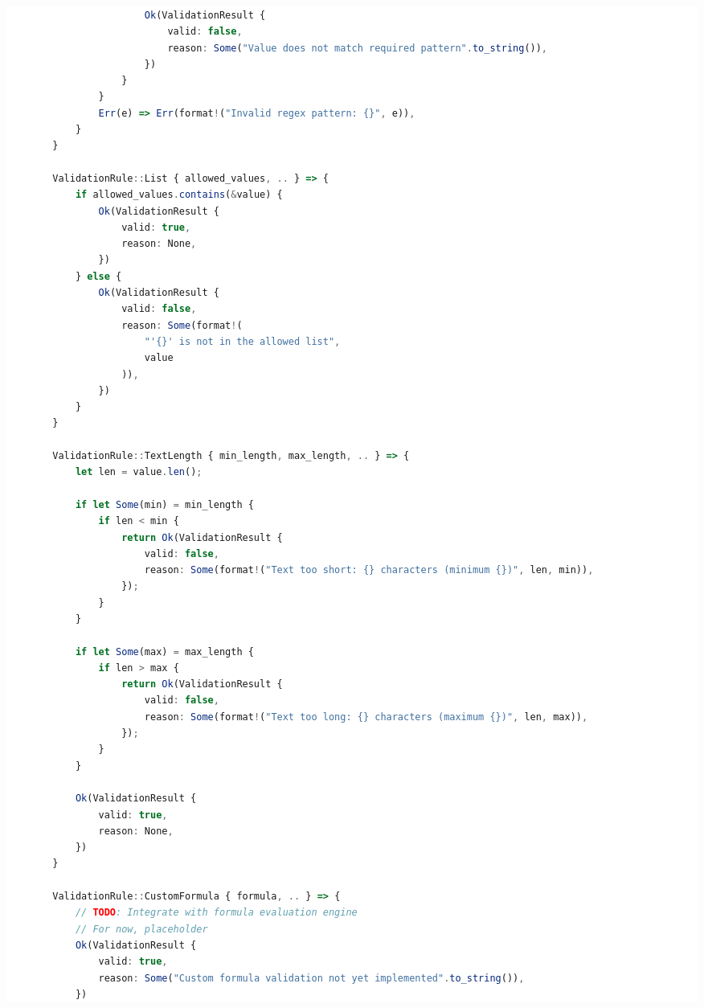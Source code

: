 ```typescript
                        Ok(ValidationResult {
                            valid: false,
                            reason: Some("Value does not match required pattern".to_string()),
                        })
                    }
                }
                Err(e) => Err(format!("Invalid regex pattern: {}", e)),
            }
        }
        
        ValidationRule::List { allowed_values, .. } => {
            if allowed_values.contains(&value) {
                Ok(ValidationResult {
                    valid: true,
                    reason: None,
                })
            } else {
                Ok(ValidationResult {
                    valid: false,
                    reason: Some(format!(
                        "'{}' is not in the allowed list",
                        value
                    )),
                })
            }
        }
        
        ValidationRule::TextLength { min_length, max_length, .. } => {
            let len = value.len();
            
            if let Some(min) = min_length {
                if len < min {
                    return Ok(ValidationResult {
                        valid: false,
                        reason: Some(format!("Text too short: {} characters (minimum {})", len, min)),
                    });
                }
            }
            
            if let Some(max) = max_length {
                if len > max {
                    return Ok(ValidationResult {
                        valid: false,
                        reason: Some(format!("Text too long: {} characters (maximum {})", len, max)),
                    });
                }
            }
            
            Ok(ValidationResult {
                valid: true,
                reason: None,
            })
        }
        
        ValidationRule::CustomFormula { formula, .. } => {
            // TODO: Integrate with formula evaluation engine
            // For now, placeholder
            Ok(ValidationResult {
                valid: true,
                reason: Some("Custom formula validation not yet implemented".to_string()),
            })
```
